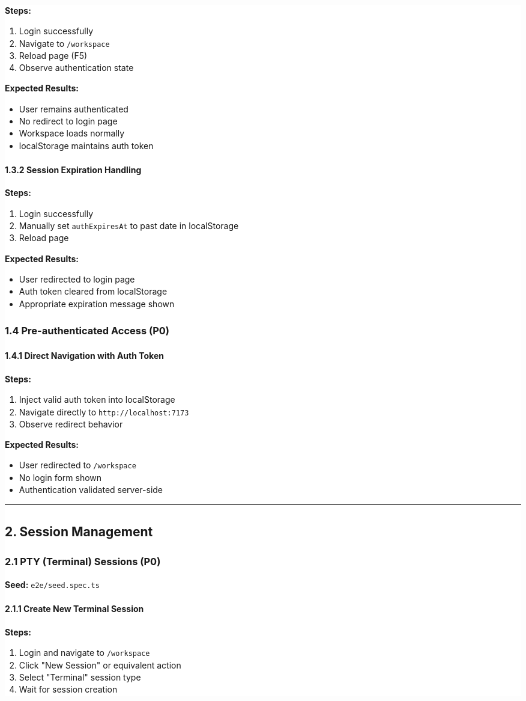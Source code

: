 **Steps:**

1. Login successfully
2. Navigate to `/workspace`
3. Reload page (F5)
4. Observe authentication state

**Expected Results:**

- User remains authenticated
- No redirect to login page
- Workspace loads normally
- localStorage maintains auth token

#### 1.3.2 Session Expiration Handling

**Steps:**

1. Login successfully
2. Manually set `authExpiresAt` to past date in localStorage
3. Reload page

**Expected Results:**

- User redirected to login page
- Auth token cleared from localStorage
- Appropriate expiration message shown

### 1.4 Pre-authenticated Access (P0)

#### 1.4.1 Direct Navigation with Auth Token

**Steps:**

1. Inject valid auth token into localStorage
2. Navigate directly to `http://localhost:7173`
3. Observe redirect behavior

**Expected Results:**

- User redirected to `/workspace`
- No login form shown
- Authentication validated server-side

---

## 2. Session Management

### 2.1 PTY (Terminal) Sessions (P0)

**Seed:** `e2e/seed.spec.ts`

#### 2.1.1 Create New Terminal Session

**Steps:**

1. Login and navigate to `/workspace`
2. Click "New Session" or equivalent action
3. Select "Terminal" session type
4. Wait for session creation
